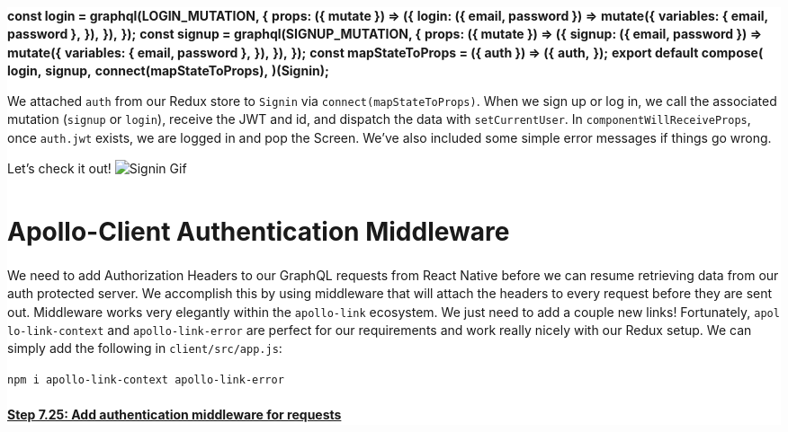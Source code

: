 <b>const login &#x3D; graphql(LOGIN_MUTATION, {</b>
<b>  props: ({ mutate }) &#x3D;&gt; ({</b>
<b>    login: ({ email, password }) &#x3D;&gt;</b>
<b>      mutate({</b>
<b>        variables: { email, password },</b>
<b>      }),</b>
<b>  }),</b>
<b>});</b>
<b></b>
<b>const signup &#x3D; graphql(SIGNUP_MUTATION, {</b>
<b>  props: ({ mutate }) &#x3D;&gt; ({</b>
<b>    signup: ({ email, password }) &#x3D;&gt;</b>
<b>      mutate({</b>
<b>        variables: { email, password },</b>
<b>      }),</b>
<b>  }),</b>
<b>});</b>
<b></b>
<b>const mapStateToProps &#x3D; ({ auth }) &#x3D;&gt; ({</b>
<b>  auth,</b>
<b>});</b>
<b></b>
<b>export default compose(</b>
<b>  login,</b>
<b>  signup,</b>
<b>  connect(mapStateToProps),</b>
<b>)(Signin);</b>
</pre>

[}]: #

We attached `auth` from our Redux store to `Signin` via `connect(mapStateToProps)`. When we sign up or log in, we call the associated mutation (`signup` or `login`), receive the JWT and id, and dispatch the data with `setCurrentUser`. In `componentWillReceiveProps`, once `auth.jwt` exists, we are logged in and pop the Screen. We’ve also included some simple error messages if things go wrong.

Let’s check it out! ![Signin Gif](https://raw.githubusercontent.com/srtucker22/chatty/master/.tortilla/media/step7-24.gif)

# Apollo-Client Authentication Middleware
We need to add Authorization Headers to our GraphQL requests from React Native before we can resume retrieving data from our auth protected server. We accomplish this by using middleware that will attach the headers to every request before they are sent out. Middleware works very elegantly within the `apollo-link` ecosystem. We just need to add a couple new links! Fortunately, `apollo-link-context` and `apollo-link-error` are perfect for our requirements and work really nicely with our Redux setup. We can simply add the following in `client/src/app.js`:

```sh
npm i apollo-link-context apollo-link-error
```

[{]: <helper> (diffStep 7.25)

#### [Step 7.25: Add authentication middleware for requests](https://github.com/srtucker22/chatty/commit/8c0963e)


[//]: # (head-end)
[{]: <helper> (diffStep 7.1 files=".env")
[{]: <helper> (diffStep 7.1 files="server/config.js")
[{]: <helper> (diffStep 7.2)
[{]: <helper> (diffStep 7.3)
[{]: <helper> (diffStep 7.4)
[{]: <helper> (diffStep 7.5)
[{]: <helper> (diffStep 7.6)
[{]: <helper> (diffStep 7.7)
[{]: <helper> (diffStep 7.8)
[{]: <helper> (diffStep 7.9)
[{]: <helper> (diffStep "7.10")
[{]: <helper> (diffStep "7.11")
[{]: <helper> (diffStep 7.12)
[{]: <helper> (diffStep 7.13 files="server/data/logic.js")
[{]: <helper> (diffStep 7.13 files="server/subscriptions.js")
[{]: <helper> (diffStep 7.13 files="server/data/resolvers.js")
[{]: <helper> (diffStep 7.14)
[{]: <helper> (diffStep 7.15 files="client/src/navigation.js")
[{]: <helper> (diffStep 7.15 files="client/src/screens/groups.screen.js")
[{]: <helper> (diffStep 7.16 files="client/src/reducers/auth.reducer.js")
[{]: <helper> (diffStep 7.17)
[{]: <helper> (diffStep 7.18)
[{]: <helper> (diffStep 7.19)
[{]: <helper> (diffStep "7.20")
[{]: <helper> (diffStep 7.21)
[{]: <helper> (diffStep 7.22)
[{]: <helper> (diffStep 7.23)
[{]: <helper> (diffStep 7.24)
[{]: <helper> (diffStep 7.26)
[{]: <helper> (diffStep 7.27)
[{]: <helper> (diffStep 7.28)
[{]: <helper> (diffStep 7.29)
[{]: <helper> (diffStep "7.30")